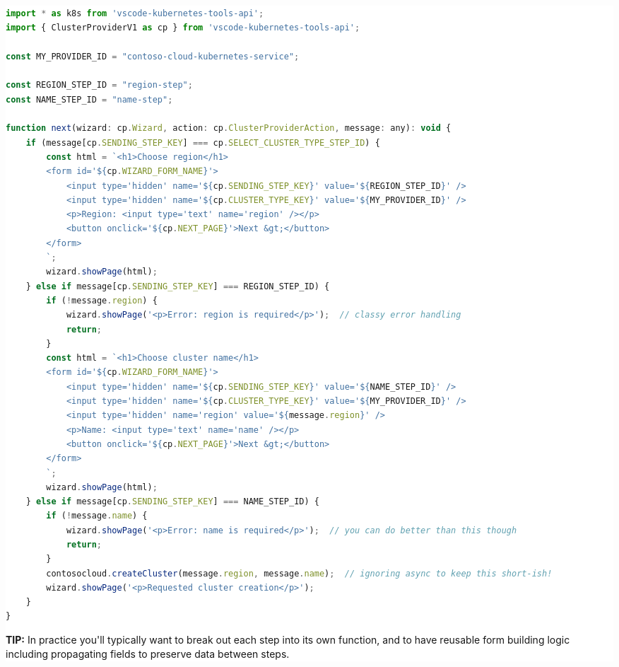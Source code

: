 ```javascript
import * as k8s from 'vscode-kubernetes-tools-api';
import { ClusterProviderV1 as cp } from 'vscode-kubernetes-tools-api';

const MY_PROVIDER_ID = "contoso-cloud-kubernetes-service";

const REGION_STEP_ID = "region-step";
const NAME_STEP_ID = "name-step";

function next(wizard: cp.Wizard, action: cp.ClusterProviderAction, message: any): void {
    if (message[cp.SENDING_STEP_KEY] === cp.SELECT_CLUSTER_TYPE_STEP_ID) {
        const html = `<h1>Choose region</h1>
        <form id='${cp.WIZARD_FORM_NAME}'>
            <input type='hidden' name='${cp.SENDING_STEP_KEY}' value='${REGION_STEP_ID}' />
            <input type='hidden' name='${cp.CLUSTER_TYPE_KEY}' value='${MY_PROVIDER_ID}' />
            <p>Region: <input type='text' name='region' /></p>
            <button onclick='${cp.NEXT_PAGE}'>Next &gt;</button>
        </form>
        `;
        wizard.showPage(html);
    } else if message[cp.SENDING_STEP_KEY] === REGION_STEP_ID) {
        if (!message.region) {
            wizard.showPage('<p>Error: region is required</p>');  // classy error handling
            return;
        }
        const html = `<h1>Choose cluster name</h1>
        <form id='${cp.WIZARD_FORM_NAME}'>
            <input type='hidden' name='${cp.SENDING_STEP_KEY}' value='${NAME_STEP_ID}' />
            <input type='hidden' name='${cp.CLUSTER_TYPE_KEY}' value='${MY_PROVIDER_ID}' />
            <input type='hidden' name='region' value='${message.region}' />
            <p>Name: <input type='text' name='name' /></p>
            <button onclick='${cp.NEXT_PAGE}'>Next &gt;</button>
        </form>
        `;
        wizard.showPage(html);
    } else if message[cp.SENDING_STEP_KEY] === NAME_STEP_ID) {
        if (!message.name) {
            wizard.showPage('<p>Error: name is required</p>');  // you can do better than this though
            return;
        }
        contosocloud.createCluster(message.region, message.name);  // ignoring async to keep this short-ish!
        wizard.showPage('<p>Requested cluster creation</p>');
    }
}
```

**TIP:** In practice you'll typically want to break out each step into its own function,
and to have reusable form building logic including propagating fields to preserve data
between steps.
